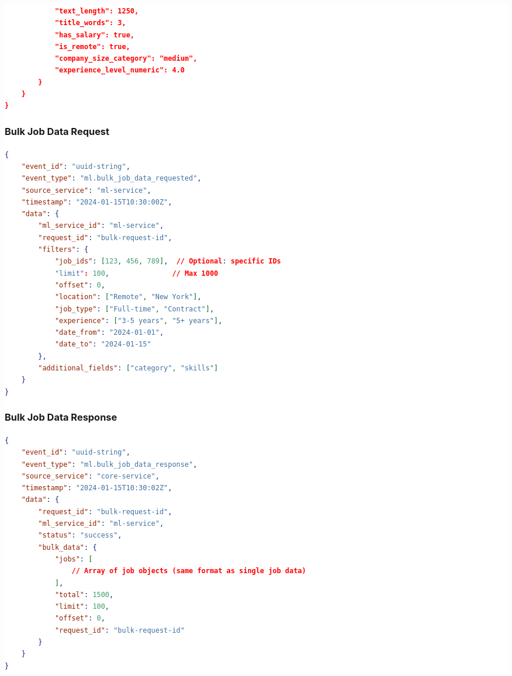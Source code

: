 ```json
            "text_length": 1250,
            "title_words": 3,
            "has_salary": true,
            "is_remote": true,
            "company_size_category": "medium",
            "experience_level_numeric": 4.0
        }
    }
}
```

### **Bulk Job Data Request**
```json
{
    "event_id": "uuid-string",
    "event_type": "ml.bulk_job_data_requested",
    "source_service": "ml-service",
    "timestamp": "2024-01-15T10:30:00Z",
    "data": {
        "ml_service_id": "ml-service",
        "request_id": "bulk-request-id",
        "filters": {
            "job_ids": [123, 456, 789],  // Optional: specific IDs
            "limit": 100,               // Max 1000
            "offset": 0,
            "location": ["Remote", "New York"],
            "job_type": ["Full-time", "Contract"],
            "experience": ["3-5 years", "5+ years"],
            "date_from": "2024-01-01",
            "date_to": "2024-01-15"
        },
        "additional_fields": ["category", "skills"]
    }
}
```

### **Bulk Job Data Response**
```json
{
    "event_id": "uuid-string",
    "event_type": "ml.bulk_job_data_response",
    "source_service": "core-service",
    "timestamp": "2024-01-15T10:30:02Z",
    "data": {
        "request_id": "bulk-request-id",
        "ml_service_id": "ml-service",
        "status": "success",
        "bulk_data": {
            "jobs": [
                // Array of job objects (same format as single job data)
            ],
            "total": 1500,
            "limit": 100,
            "offset": 0,
            "request_id": "bulk-request-id"
        }
    }
}
```
